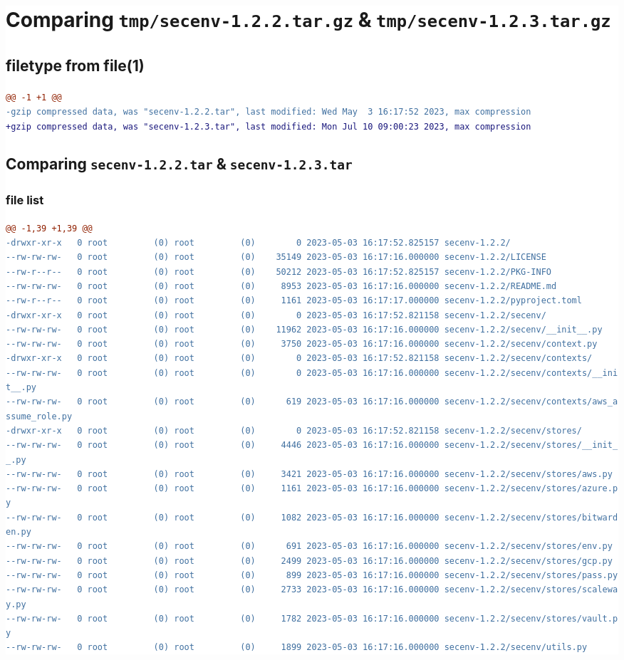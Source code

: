 # Comparing `tmp/secenv-1.2.2.tar.gz` & `tmp/secenv-1.2.3.tar.gz`

## filetype from file(1)

```diff
@@ -1 +1 @@
-gzip compressed data, was "secenv-1.2.2.tar", last modified: Wed May  3 16:17:52 2023, max compression
+gzip compressed data, was "secenv-1.2.3.tar", last modified: Mon Jul 10 09:00:23 2023, max compression
```

## Comparing `secenv-1.2.2.tar` & `secenv-1.2.3.tar`

### file list

```diff
@@ -1,39 +1,39 @@
-drwxr-xr-x   0 root         (0) root         (0)        0 2023-05-03 16:17:52.825157 secenv-1.2.2/
--rw-rw-rw-   0 root         (0) root         (0)    35149 2023-05-03 16:17:16.000000 secenv-1.2.2/LICENSE
--rw-r--r--   0 root         (0) root         (0)    50212 2023-05-03 16:17:52.825157 secenv-1.2.2/PKG-INFO
--rw-rw-rw-   0 root         (0) root         (0)     8953 2023-05-03 16:17:16.000000 secenv-1.2.2/README.md
--rw-r--r--   0 root         (0) root         (0)     1161 2023-05-03 16:17:17.000000 secenv-1.2.2/pyproject.toml
-drwxr-xr-x   0 root         (0) root         (0)        0 2023-05-03 16:17:52.821158 secenv-1.2.2/secenv/
--rw-rw-rw-   0 root         (0) root         (0)    11962 2023-05-03 16:17:16.000000 secenv-1.2.2/secenv/__init__.py
--rw-rw-rw-   0 root         (0) root         (0)     3750 2023-05-03 16:17:16.000000 secenv-1.2.2/secenv/context.py
-drwxr-xr-x   0 root         (0) root         (0)        0 2023-05-03 16:17:52.821158 secenv-1.2.2/secenv/contexts/
--rw-rw-rw-   0 root         (0) root         (0)        0 2023-05-03 16:17:16.000000 secenv-1.2.2/secenv/contexts/__init__.py
--rw-rw-rw-   0 root         (0) root         (0)      619 2023-05-03 16:17:16.000000 secenv-1.2.2/secenv/contexts/aws_assume_role.py
-drwxr-xr-x   0 root         (0) root         (0)        0 2023-05-03 16:17:52.821158 secenv-1.2.2/secenv/stores/
--rw-rw-rw-   0 root         (0) root         (0)     4446 2023-05-03 16:17:16.000000 secenv-1.2.2/secenv/stores/__init__.py
--rw-rw-rw-   0 root         (0) root         (0)     3421 2023-05-03 16:17:16.000000 secenv-1.2.2/secenv/stores/aws.py
--rw-rw-rw-   0 root         (0) root         (0)     1161 2023-05-03 16:17:16.000000 secenv-1.2.2/secenv/stores/azure.py
--rw-rw-rw-   0 root         (0) root         (0)     1082 2023-05-03 16:17:16.000000 secenv-1.2.2/secenv/stores/bitwarden.py
--rw-rw-rw-   0 root         (0) root         (0)      691 2023-05-03 16:17:16.000000 secenv-1.2.2/secenv/stores/env.py
--rw-rw-rw-   0 root         (0) root         (0)     2499 2023-05-03 16:17:16.000000 secenv-1.2.2/secenv/stores/gcp.py
--rw-rw-rw-   0 root         (0) root         (0)      899 2023-05-03 16:17:16.000000 secenv-1.2.2/secenv/stores/pass.py
--rw-rw-rw-   0 root         (0) root         (0)     2733 2023-05-03 16:17:16.000000 secenv-1.2.2/secenv/stores/scaleway.py
--rw-rw-rw-   0 root         (0) root         (0)     1782 2023-05-03 16:17:16.000000 secenv-1.2.2/secenv/stores/vault.py
--rw-rw-rw-   0 root         (0) root         (0)     1899 2023-05-03 16:17:16.000000 secenv-1.2.2/secenv/utils.py
```